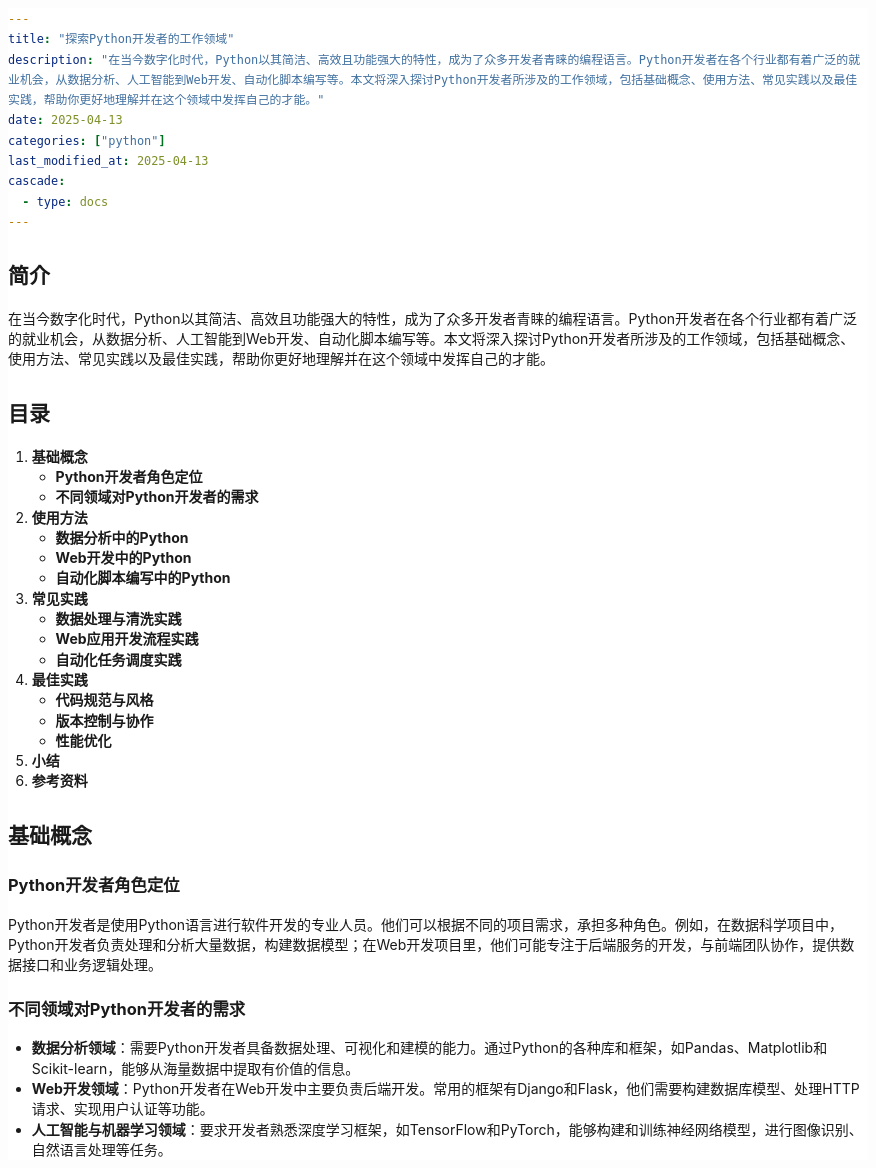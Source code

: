 ```yaml
---
title: "探索Python开发者的工作领域"
description: "在当今数字化时代，Python以其简洁、高效且功能强大的特性，成为了众多开发者青睐的编程语言。Python开发者在各个行业都有着广泛的就业机会，从数据分析、人工智能到Web开发、自动化脚本编写等。本文将深入探讨Python开发者所涉及的工作领域，包括基础概念、使用方法、常见实践以及最佳实践，帮助你更好地理解并在这个领域中发挥自己的才能。"
date: 2025-04-13
categories: ["python"]
last_modified_at: 2025-04-13
cascade:
  - type: docs
---
```



## 简介
在当今数字化时代，Python以其简洁、高效且功能强大的特性，成为了众多开发者青睐的编程语言。Python开发者在各个行业都有着广泛的就业机会，从数据分析、人工智能到Web开发、自动化脚本编写等。本文将深入探讨Python开发者所涉及的工作领域，包括基础概念、使用方法、常见实践以及最佳实践，帮助你更好地理解并在这个领域中发挥自己的才能。


## 目录
1. **基础概念**
    - **Python开发者角色定位**
    - **不同领域对Python开发者的需求**
2. **使用方法**
    - **数据分析中的Python**
    - **Web开发中的Python**
    - **自动化脚本编写中的Python**
3. **常见实践**
    - **数据处理与清洗实践**
    - **Web应用开发流程实践**
    - **自动化任务调度实践**
4. **最佳实践**
    - **代码规范与风格**
    - **版本控制与协作**
    - **性能优化**
5. **小结**
6. **参考资料**

## 基础概念
### Python开发者角色定位
Python开发者是使用Python语言进行软件开发的专业人员。他们可以根据不同的项目需求，承担多种角色。例如，在数据科学项目中，Python开发者负责处理和分析大量数据，构建数据模型；在Web开发项目里，他们可能专注于后端服务的开发，与前端团队协作，提供数据接口和业务逻辑处理。

### 不同领域对Python开发者的需求
- **数据分析领域**：需要Python开发者具备数据处理、可视化和建模的能力。通过Python的各种库和框架，如Pandas、Matplotlib和Scikit-learn，能够从海量数据中提取有价值的信息。
- **Web开发领域**：Python开发者在Web开发中主要负责后端开发。常用的框架有Django和Flask，他们需要构建数据库模型、处理HTTP请求、实现用户认证等功能。
- **人工智能与机器学习领域**：要求开发者熟悉深度学习框架，如TensorFlow和PyTorch，能够构建和训练神经网络模型，进行图像识别、自然语言处理等任务。

